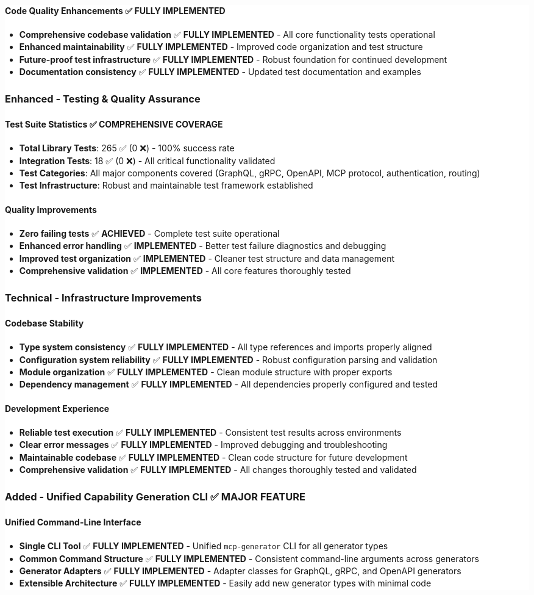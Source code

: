#### Code Quality Enhancements ✅ **FULLY IMPLEMENTED**
- **Comprehensive codebase validation** ✅ **FULLY IMPLEMENTED** - All core functionality tests operational
- **Enhanced maintainability** ✅ **FULLY IMPLEMENTED** - Improved code organization and test structure
- **Future-proof test infrastructure** ✅ **FULLY IMPLEMENTED** - Robust foundation for continued development
- **Documentation consistency** ✅ **FULLY IMPLEMENTED** - Updated test documentation and examples

### Enhanced - Testing & Quality Assurance

#### Test Suite Statistics ✅ **COMPREHENSIVE COVERAGE**
- **Total Library Tests**: 265 ✅ (0 ❌) - 100% success rate
- **Integration Tests**: 18 ✅ (0 ❌) - All critical functionality validated
- **Test Categories**: All major components covered (GraphQL, gRPC, OpenAPI, MCP protocol, authentication, routing)
- **Test Infrastructure**: Robust and maintainable test framework established

#### Quality Improvements
- **Zero failing tests** ✅ **ACHIEVED** - Complete test suite operational
- **Enhanced error handling** ✅ **IMPLEMENTED** - Better test failure diagnostics and debugging
- **Improved test organization** ✅ **IMPLEMENTED** - Cleaner test structure and data management
- **Comprehensive validation** ✅ **IMPLEMENTED** - All core features thoroughly tested

### Technical - Infrastructure Improvements

#### Codebase Stability
- **Type system consistency** ✅ **FULLY IMPLEMENTED** - All type references and imports properly aligned
- **Configuration system reliability** ✅ **FULLY IMPLEMENTED** - Robust configuration parsing and validation
- **Module organization** ✅ **FULLY IMPLEMENTED** - Clean module structure with proper exports
- **Dependency management** ✅ **FULLY IMPLEMENTED** - All dependencies properly configured and tested

#### Development Experience
- **Reliable test execution** ✅ **FULLY IMPLEMENTED** - Consistent test results across environments
- **Clear error messages** ✅ **FULLY IMPLEMENTED** - Improved debugging and troubleshooting
- **Maintainable codebase** ✅ **FULLY IMPLEMENTED** - Clean code structure for future development
- **Comprehensive validation** ✅ **FULLY IMPLEMENTED** - All changes thoroughly tested and validated

### Added - Unified Capability Generation CLI ✅ **MAJOR FEATURE**

#### Unified Command-Line Interface
- **Single CLI Tool** ✅ **FULLY IMPLEMENTED** - Unified `mcp-generator` CLI for all generator types
- **Common Command Structure** ✅ **FULLY IMPLEMENTED** - Consistent command-line arguments across generators
- **Generator Adapters** ✅ **FULLY IMPLEMENTED** - Adapter classes for GraphQL, gRPC, and OpenAPI generators
- **Extensible Architecture** ✅ **FULLY IMPLEMENTED** - Easily add new generator types with minimal code
